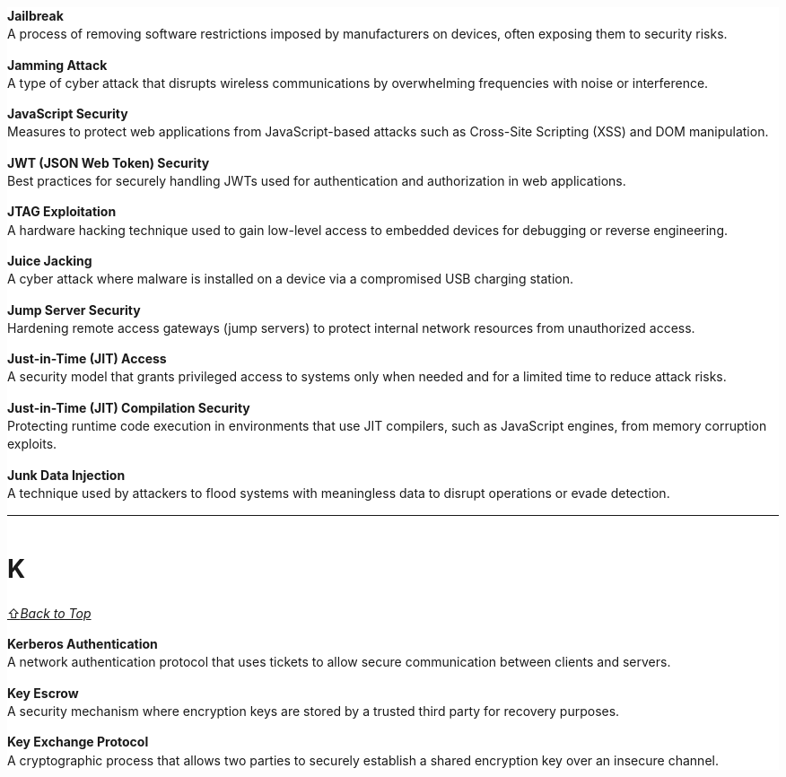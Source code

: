 **Jailbreak**  
A process of removing software restrictions imposed by manufacturers on devices, often exposing them to security risks.  

**Jamming Attack**  
A type of cyber attack that disrupts wireless communications by overwhelming frequencies with noise or interference.  

**JavaScript Security**  
Measures to protect web applications from JavaScript-based attacks such as Cross-Site Scripting (XSS) and DOM manipulation.  

**JWT (JSON Web Token) Security**  
Best practices for securely handling JWTs used for authentication and authorization in web applications.  

**JTAG Exploitation**  
A hardware hacking technique used to gain low-level access to embedded devices for debugging or reverse engineering.  

**Juice Jacking**  
A cyber attack where malware is installed on a device via a compromised USB charging station.  

**Jump Server Security**  
Hardening remote access gateways (jump servers) to protect internal network resources from unauthorized access.  

**Just-in-Time (JIT) Access**  
A security model that grants privileged access to systems only when needed and for a limited time to reduce attack risks.  

**Just-in-Time (JIT) Compilation Security**  
Protecting runtime code execution in environments that use JIT compilers, such as JavaScript engines, from memory corruption exploits.  

**Junk Data Injection**  
A technique used by attackers to flood systems with meaningless data to disrupt operations or evade detection.

---

# **K**
[⇧_Back to Top_](#glossary)

**Kerberos Authentication**  
A network authentication protocol that uses tickets to allow secure communication between clients and servers.  

**Key Escrow**  
A security mechanism where encryption keys are stored by a trusted third party for recovery purposes.  

**Key Exchange Protocol**  
A cryptographic process that allows two parties to securely establish a shared encryption key over an insecure channel.  
